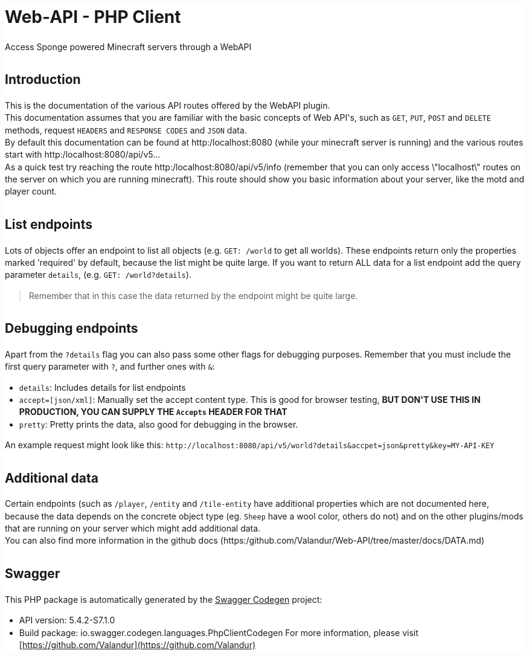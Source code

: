 # Web-API - PHP Client

Access Sponge powered Minecraft servers through a WebAPI

## Introduction

This is the documentation of the various API routes offered by the WebAPI plugin.  
This documentation assumes that you are familiar with the basic concepts of Web API's, such as `GET`, `PUT`, `POST` and `DELETE` methods, request `HEADERS` and `RESPONSE CODES` and `JSON` data.  
By default this documentation can be found at http:/localhost:8080 (while your minecraft server is running) and the various routes start with http:/localhost:8080/api/v5...  
As a quick test try reaching the route http:/localhost:8080/api/v5/info (remember that you can only access \\\"localhost\\\" routes on the server on which you are running minecraft). This route should show you basic information about your server, like the motd and player count.  

## List endpoints

Lots of objects offer an endpoint to list all objects (e.g. `GET: /world` to get all worlds). These endpoints return only the properties marked 'required' by default, because the list might be quite large. If you want to return ALL data for a list endpoint add the query parameter `details`, (e.g. `GET: /world?details`).  
> Remember that in this case the data returned by the endpoint might be quite large.  

## Debugging endpoints

Apart from the `?details` flag you can also pass some other flags for debugging purposes. Remember that you must include the first query parameter with `?`, and further ones with `&`:  
- `details`: Includes details for list endpoints  
- `accept=[json/xml]`: Manually set the accept content type. This is good for browser testing, **BUT DON'T USE THIS IN PRODUCTION, YOU CAN SUPPLY THE `Accepts` HEADER FOR THAT**  
- `pretty`: Pretty prints the data, also good for debugging in the browser.  

An example request might look like this: `http://localhost:8080/api/v5/world?details&accpet=json&pretty&key=MY-API-KEY`  

## Additional data

Certain endpoints (such as `/player`, `/entity` and `/tile-entity` have additional properties which are not documented here, because the data depends on the concrete object type (eg. `Sheep` have a wool color, others do not) and on the other plugins/mods that are running on your server which might add additional data.  
You can also find more information in the github docs (https:/github.com/Valandur/Web-API/tree/master/docs/DATA.md)

## Swagger

This PHP package is automatically generated by the [Swagger Codegen](https://github.com/swagger-api/swagger-codegen) project:

- API version: 5.4.2-S7.1.0
- Build package: io.swagger.codegen.languages.PhpClientCodegen
For more information, please visit [https://github.com/Valandur](https://github.com/Valandur)
